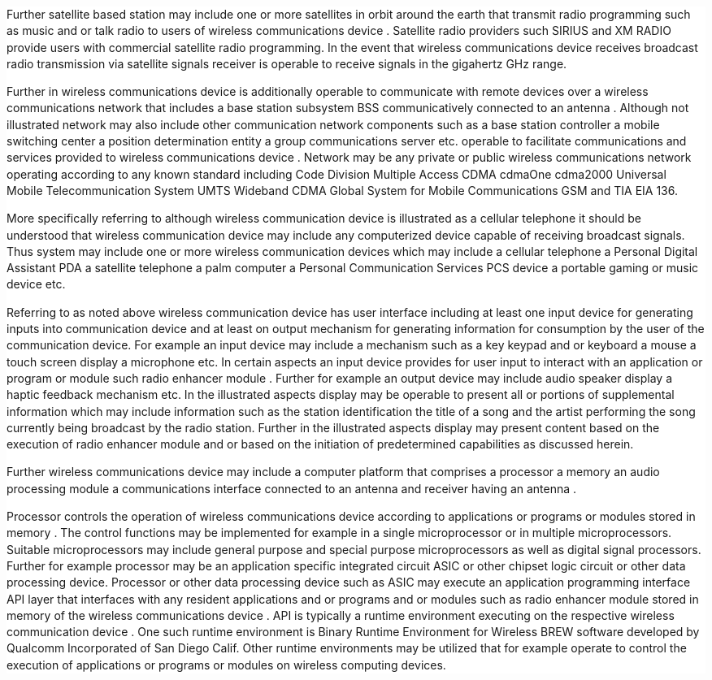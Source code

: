 Further satellite based station may include one or more satellites in orbit around the earth that transmit radio programming such as music and or talk radio to users of wireless communications device . Satellite radio providers such SIRIUS and XM RADIO provide users with commercial satellite radio programming. In the event that wireless communications device receives broadcast radio transmission via satellite signals receiver is operable to receive signals in the gigahertz GHz range.

Further in wireless communications device is additionally operable to communicate with remote devices over a wireless communications network that includes a base station subsystem BSS communicatively connected to an antenna . Although not illustrated network may also include other communication network components such as a base station controller a mobile switching center a position determination entity a group communications server etc. operable to facilitate communications and services provided to wireless communications device . Network may be any private or public wireless communications network operating according to any known standard including Code Division Multiple Access CDMA cdmaOne cdma2000 Universal Mobile Telecommunication System UMTS Wideband CDMA Global System for Mobile Communications GSM and TIA EIA 136.

More specifically referring to although wireless communication device is illustrated as a cellular telephone it should be understood that wireless communication device may include any computerized device capable of receiving broadcast signals. Thus system may include one or more wireless communication devices which may include a cellular telephone a Personal Digital Assistant PDA a satellite telephone a palm computer a Personal Communication Services PCS device a portable gaming or music device etc.

Referring to as noted above wireless communication device has user interface including at least one input device for generating inputs into communication device and at least on output mechanism for generating information for consumption by the user of the communication device. For example an input device may include a mechanism such as a key keypad and or keyboard a mouse a touch screen display a microphone etc. In certain aspects an input device provides for user input to interact with an application or program or module such radio enhancer module . Further for example an output device may include audio speaker display a haptic feedback mechanism etc. In the illustrated aspects display may be operable to present all or portions of supplemental information which may include information such as the station identification the title of a song and the artist performing the song currently being broadcast by the radio station. Further in the illustrated aspects display may present content based on the execution of radio enhancer module and or based on the initiation of predetermined capabilities as discussed herein.

Further wireless communications device may include a computer platform that comprises a processor a memory an audio processing module a communications interface connected to an antenna and receiver having an antenna .

Processor controls the operation of wireless communications device according to applications or programs or modules stored in memory . The control functions may be implemented for example in a single microprocessor or in multiple microprocessors. Suitable microprocessors may include general purpose and special purpose microprocessors as well as digital signal processors. Further for example processor may be an application specific integrated circuit ASIC or other chipset logic circuit or other data processing device. Processor or other data processing device such as ASIC may execute an application programming interface API layer that interfaces with any resident applications and or programs and or modules such as radio enhancer module stored in memory of the wireless communications device . API is typically a runtime environment executing on the respective wireless communication device . One such runtime environment is Binary Runtime Environment for Wireless BREW software developed by Qualcomm Incorporated of San Diego Calif. Other runtime environments may be utilized that for example operate to control the execution of applications or programs or modules on wireless computing devices.
